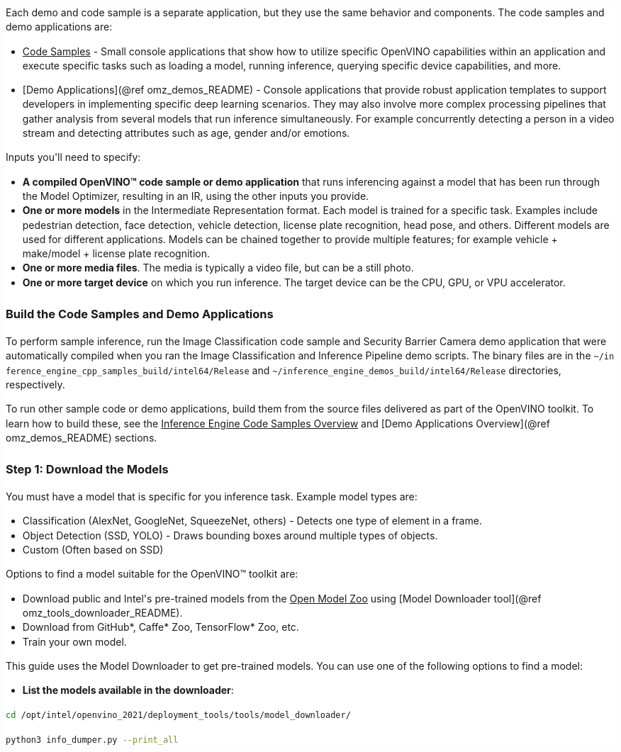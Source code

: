 Each demo and code sample is a separate application, but they use the same behavior and components. The code samples and demo applications are:

* [Code Samples](../IE_DG/Samples_Overview.md) - Small console applications that show how to utilize specific OpenVINO capabilities within an application and execute specific tasks such as loading a model, running inference, querying specific device capabilities, and more.

* [Demo Applications](@ref omz_demos_README) - Console applications that provide robust application templates to support developers in implementing specific deep learning scenarios. They may also involve more complex processing pipelines that gather analysis from several models that run inference simultaneously. For example concurrently detecting a person in a video stream and detecting attributes such as age, gender and/or emotions.
 
Inputs you'll need to specify:
- **A compiled OpenVINO™ code sample or demo application** that runs inferencing against a model that has been run through the Model Optimizer, resulting in an IR, using the other inputs you provide.
- **One or more models** in the Intermediate Representation format. Each model is trained for a specific task. Examples include pedestrian detection, face detection, vehicle detection, license plate recognition, head pose, and others. Different models are used for different applications. Models can be chained together to provide multiple features; for example vehicle + make/model + license plate recognition.
- **One or more media files**. The media is typically a video file, but can be a still photo.
- **One or more target device** on which you run inference. The target device can be the CPU, GPU, or VPU accelerator.

### Build the Code Samples and Demo Applications 

To perform sample inference, run the Image Classification code sample and Security Barrier Camera demo application that were automatically compiled when you ran the Image Classification and Inference Pipeline demo scripts. The binary files are in the `~/inference_engine_cpp_samples_build/intel64/Release` and `~/inference_engine_demos_build/intel64/Release` directories, respectively.

To run other sample code or demo applications, build them from the source files delivered as part of the OpenVINO toolkit. To learn how to build these, see the [Inference Engine Code Samples Overview](../IE_DG/Samples_Overview.md) and [Demo Applications Overview](@ref omz_demos_README) sections.

### <a name="download-models"></a> Step 1: Download the Models

You must have a model that is specific for you inference task. Example model types are:
- Classification (AlexNet, GoogleNet, SqueezeNet, others) - Detects one type of element in a frame.
- Object Detection (SSD, YOLO) - Draws bounding boxes around multiple types of objects.
- Custom (Often based on SSD)

Options to find a model suitable for the OpenVINO™ toolkit are:
- Download public and Intel's pre-trained models from the [Open Model Zoo](https://github.com/opencv/open_model_zoo) using [Model Downloader tool](@ref omz_tools_downloader_README).
- Download from GitHub*, Caffe* Zoo, TensorFlow* Zoo, etc.
- Train your own model.
        
This guide uses the Model Downloader to get pre-trained models. You can use one of the following options to find a model:

* **List the models available in the downloader**: 
```sh
cd /opt/intel/openvino_2021/deployment_tools/tools/model_downloader/
```
```sh
python3 info_dumper.py --print_all
```
